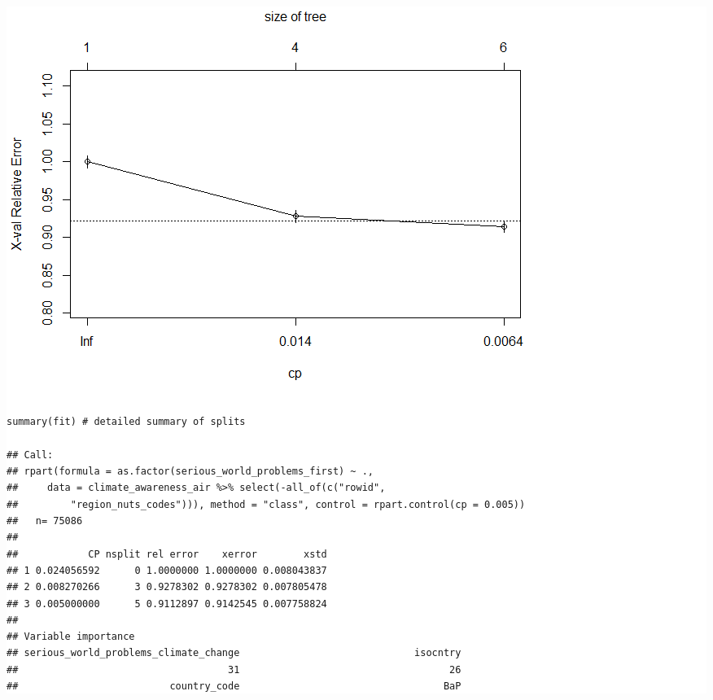 !["Visualize cross-validation results"](rpart-1.png)

    summary(fit) # detailed summary of splits

    ## Call:
    ## rpart(formula = as.factor(serious_world_problems_first) ~ ., 
    ##     data = climate_awareness_air %>% select(-all_of(c("rowid", 
    ##         "region_nuts_codes"))), method = "class", control = rpart.control(cp = 0.005))
    ##   n= 75086 
    ## 
    ##            CP nsplit rel error    xerror        xstd
    ## 1 0.024056592      0 1.0000000 1.0000000 0.008043837
    ## 2 0.008270266      3 0.9278302 0.9278302 0.007805478
    ## 3 0.005000000      5 0.9112897 0.9142545 0.007758824
    ## 
    ## Variable importance
    ## serious_world_problems_climate_change                              isocntry 
    ##                                    31                                    26 
    ##                          country_code                                   BaP 